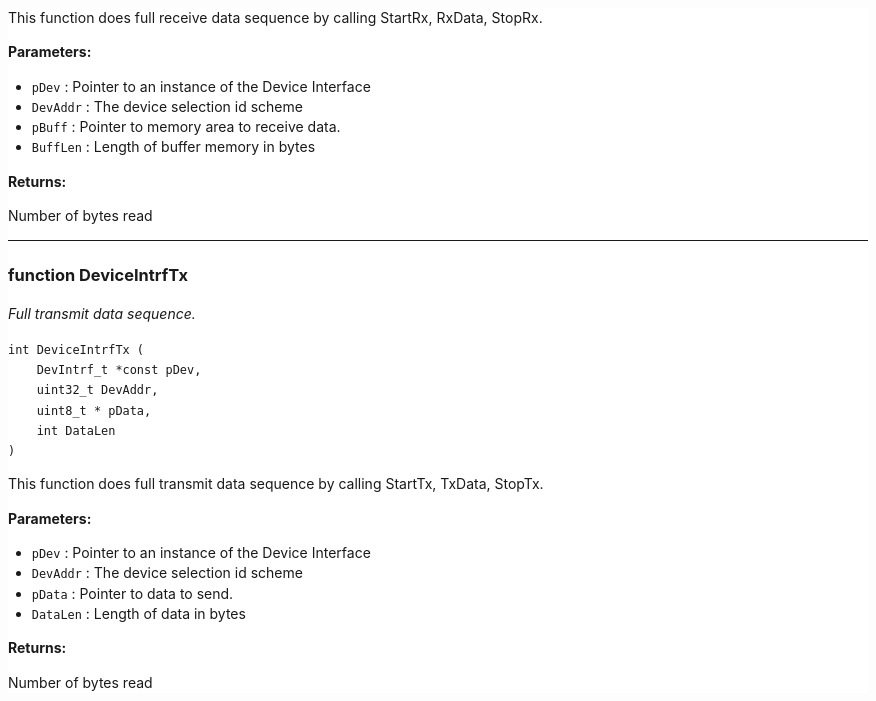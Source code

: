 

This function does full receive data sequence by calling StartRx, RxData, StopRx.




**Parameters:**


* `pDev` : Pointer to an instance of the Device Interface 
* `DevAddr` : The device selection id scheme 
* `pBuff` : Pointer to memory area to receive data. 
* `BuffLen` : Length of buffer memory in bytes



**Returns:**

Number of bytes read 





        

<hr>



### function DeviceIntrfTx 

_Full transmit data sequence._ 
```
int DeviceIntrfTx (
    DevIntrf_t *const pDev,
    uint32_t DevAddr,
    uint8_t * pData,
    int DataLen
) 
```



This function does full transmit data sequence by calling StartTx, TxData, StopTx.




**Parameters:**


* `pDev` : Pointer to an instance of the Device Interface 
* `DevAddr` : The device selection id scheme 
* `pData` : Pointer to data to send. 
* `DataLen` : Length of data in bytes



**Returns:**

Number of bytes read 





        
